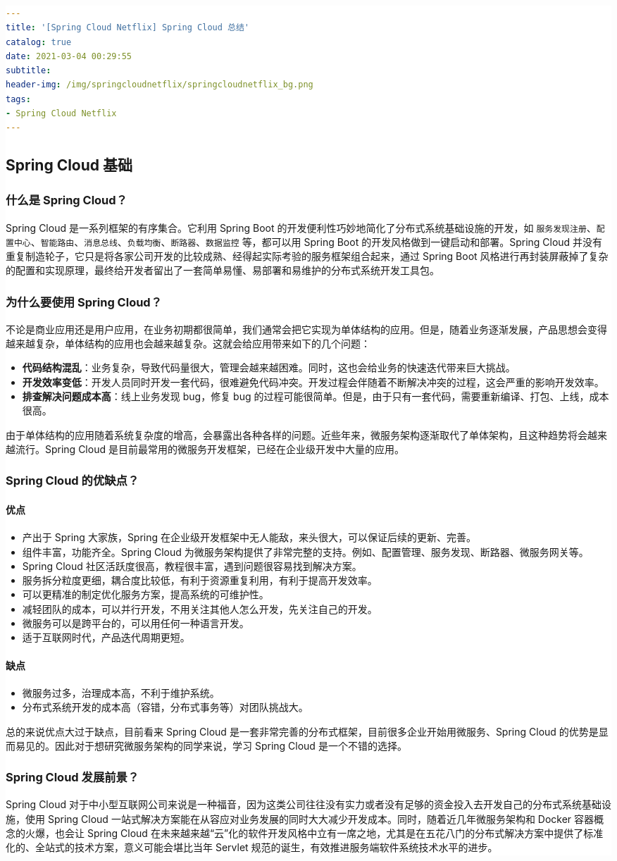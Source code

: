 ```yaml
---
title: '[Spring Cloud Netflix] Spring Cloud 总结'
catalog: true
date: 2021-03-04 00:29:55
subtitle:
header-img: /img/springcloudnetflix/springcloudnetflix_bg.png
tags:
- Spring Cloud Netflix
---
```


## Spring Cloud 基础
### 什么是 Spring Cloud？
Spring Cloud 是一系列框架的有序集合。它利用  Spring Boot 的开发便利性巧妙地简化了分布式系统基础设施的开发，如 `服务发现注册`、`配置中心`、`智能路由`、`消息总线`、`负载均衡`、`断路器`、`数据监控` 等，都可以用 Spring Boot 的开发风格做到一键启动和部署。Spring Cloud 并没有重复制造轮子，它只是将各家公司开发的比较成熟、经得起实际考验的服务框架组合起来，通过 Spring Boot 风格进行再封装屏蔽掉了复杂的配置和实现原理，最终给开发者留出了一套简单易懂、易部署和易维护的分布式系统开发工具包。

### 为什么要使用 Spring Cloud？
不论是商业应用还是用户应用，在业务初期都很简单，我们通常会把它实现为单体结构的应用。但是，随着业务逐渐发展，产品思想会变得越来越复杂，单体结构的应用也会越来越复杂。这就会给应用带来如下的几个问题：

- **代码结构混乱**：业务复杂，导致代码量很大，管理会越来越困难。同时，这也会给业务的快速迭代带来巨大挑战。
- **开发效率变低**：开发人员同时开发一套代码，很难避免代码冲突。开发过程会伴随着不断解决冲突的过程，这会严重的影响开发效率。
- **排查解决问题成本高**：线上业务发现 bug，修复 bug 的过程可能很简单。但是，由于只有一套代码，需要重新编译、打包、上线，成本很高。

由于单体结构的应用随着系统复杂度的增高，会暴露出各种各样的问题。近些年来，微服务架构逐渐取代了单体架构，且这种趋势将会越来越流行。Spring Cloud 是目前最常用的微服务开发框架，已经在企业级开发中大量的应用。

### Spring Cloud 的优缺点？
#### 优点
- 产出于 Spring 大家族，Spring 在企业级开发框架中无人能敌，来头很大，可以保证后续的更新、完善。
- 组件丰富，功能齐全。Spring Cloud 为微服务架构提供了非常完整的支持。例如、配置管理、服务发现、断路器、微服务网关等。
- Spring Cloud 社区活跃度很高，教程很丰富，遇到问题很容易找到解决方案。
- 服务拆分粒度更细，耦合度比较低，有利于资源重复利用，有利于提高开发效率。
- 可以更精准的制定优化服务方案，提高系统的可维护性。
- 减轻团队的成本，可以并行开发，不用关注其他人怎么开发，先关注自己的开发。
- 微服务可以是跨平台的，可以用任何一种语言开发。
- 适于互联网时代，产品迭代周期更短。

#### 缺点

- 微服务过多，治理成本高，不利于维护系统。
- 分布式系统开发的成本高（容错，分布式事务等）对团队挑战大。

总的来说优点大过于缺点，目前看来 Spring Cloud 是一套非常完善的分布式框架，目前很多企业开始用微服务、Spring Cloud 的优势是显而易见的。因此对于想研究微服务架构的同学来说，学习 Spring Cloud 是一个不错的选择。

### Spring Cloud 发展前景？
Spring Cloud 对于中小型互联网公司来说是一种福音，因为这类公司往往没有实力或者没有足够的资金投入去开发自己的分布式系统基础设施，使用 Spring Cloud 一站式解决方案能在从容应对业务发展的同时大大减少开发成本。同时，随着近几年微服务架构和 Docker 容器概念的火爆，也会让 Spring Cloud 在未来越来越“云”化的软件开发风格中立有一席之地，尤其是在五花八门的分布式解决方案中提供了标准化的、全站式的技术方案，意义可能会堪比当年 Servlet 规范的诞生，有效推进服务端软件系统技术水平的进步。
